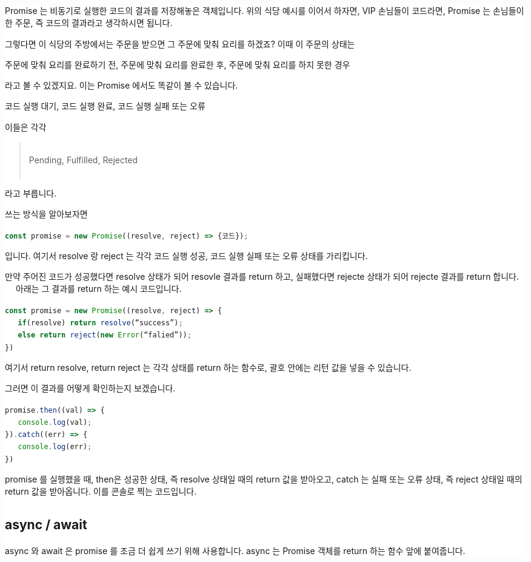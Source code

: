 Promise 는 비동기로 실행한 코드의 결과를 저장해놓은 객체입니다.
위의 식당 예시를 이어서 하자면,
VIP 손님들이 코드라면, Promise 는 손님들이 한 주문, 즉 코드의 결과라고 생각하시면 됩니다.

그렇다면 이 식당의 주방에서는 주문을 받으면 그 주문에 맞춰 요리를 하겠죠?
이때 이 주문의 상태는

주문에 맞춰 요리를 완료하기 전, 주문에 맞춰 요리를 완료한 후, 주문에 맞춰 요리를 하지 못한 경우

라고 볼 수 있겠지요.
이는 Promise 에서도 똑같이 볼 수 있습니다.

코드 실행 대기, 코드 실행 완료, 코드 실행 실패 또는 오류

이들은 각각 

><br>Pending, Fulfilled, Rejected<br><br>

라고 부릅니다.

쓰는 방식을 알아보자면

```js
const promise = new Promise((resolve, reject) => {코드});
```

입니다.
여기서 resolve 랑 reject 는 각각 코드 실행 성공, 코드 실행 실패 또는 오류 상태를 가리킵니다.

만약 주어진 코드가 성공했다면 resolve 상태가 되어 resovle 결과를 return 하고, 실패했다면 rejecte 상태가 되어 rejecte 결과를 return 합니다.
 
아래는 그 결과를 return 하는 예시 코드입니다.

```js
const promise = new Promise((resolve, reject) => {
   if(resolve) return resolve(“success”);
   else return reject(new Error(“falied”));
})
```

여기서 return resolve, return reject 는 각각 상태를 return 하는 함수로, 괄호 안에는 리턴 값을 넣을 수 있습니다.

그러면 이 결과를 어떻게 확인하는지 보겠습니다.

```js
promise.then((val) => {
   console.log(val);
}).catch((err) => {
   console.log(err);
})
```

promise 를 실행했을 때, then은 성공한 상태, 즉 resolve 상태일 때의 return 값을 받아오고, catch 는 실패 또는 오류 상태, 즉 reject 상태일 때의 return 값을 받아옵니다. 이를 콘솔로 찍는 코드입니다.
 
## async / await

async 와 await 은 promise 를 조금 더 쉽게 쓰기 위해 사용합니다.
async 는 Promise 객체를 return 하는 함수 앞에 붙여줍니다.
